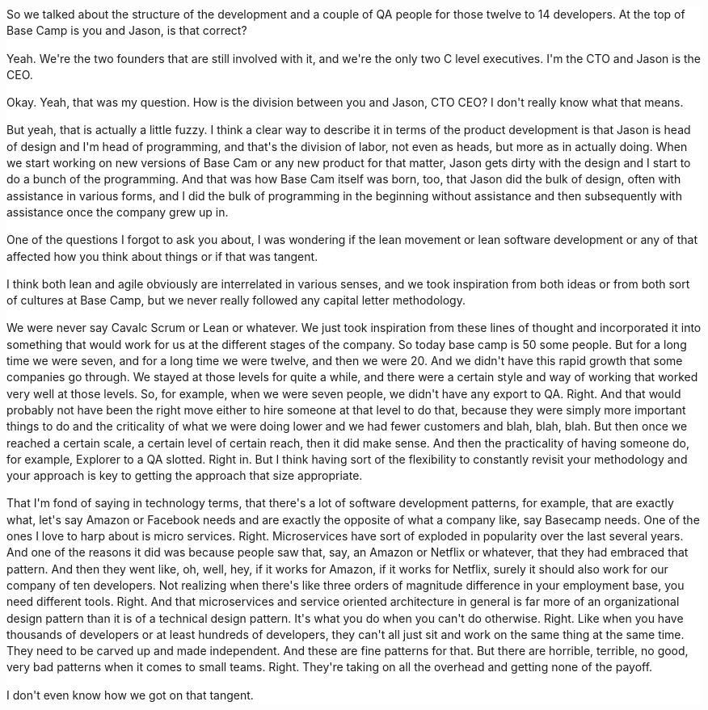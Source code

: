So we talked about the structure of the development and a couple of QA people for those twelve to 14 developers. At the top of Base Camp is you and Jason, is that correct?

Yeah. We're the two founders that are still involved with it, and we're the only two C level executives. I'm the CTO and Jason is the CEO.

Okay. Yeah, that was my question. How is the division between you and Jason, CTO CEO? I don't really know what that means.

But yeah, that is actually a little fuzzy. I think a clear way to describe it in terms of the product development is that Jason is head of design and I'm head of programming, and that's the division of labor, not even as heads, but more as in actually doing. When we start working on new versions of Base Cam or any new product for that matter, Jason gets dirty with the design and I start to do a bunch of the programming. And that was how Base Cam itself was born, too, that Jason did the bulk of design, often with assistance in various forms, and I did the bulk of programming in the beginning without assistance and then subsequently with assistance once the company grew up in.

One of the questions I forgot to ask you about, I was wondering if the lean movement or lean software development or any of that affected how you think about things or if that was tangent.

I think both lean and agile obviously are interrelated in various senses, and we took inspiration from both ideas or from both sort of cultures at Base Camp, but we never really followed any capital letter methodology.

We were never say Cavalc Scrum or Lean or whatever. We just took inspiration from these lines of thought and incorporated it into something that would work for us at the different stages of the company. So today base camp is 50 some people. But for a long time we were seven, and for a long time we were twelve, and then we were 20. And we didn't have this rapid growth that some companies go through. We stayed at those levels for quite a while, and there were a certain style and way of working that worked very well at those levels. So, for example, when we were seven people, we didn't have any export to QA. Right. And that would probably not have been the right move either to hire someone at that level to do that, because they were simply more important things to do and the criticality of what we were doing lower and we had fewer customers and blah, blah, blah. But then once we reached a certain scale, a certain level of certain reach, then it did make sense. And then the practicality of having someone do, for example, Explorer to a QA slotted. Right in. But I think having sort of the flexibility to constantly revisit your methodology and your approach is key to getting the approach that size appropriate.

That I'm fond of saying in technology terms, that there's a lot of software development patterns, for example, that are exactly what, let's say Amazon or Facebook needs and are exactly the opposite of what a company like, say Basecamp needs. One of the ones I love to harp about is micro services. Right. Microservices have sort of exploded in popularity over the last several years. And one of the reasons it did was because people saw that, say, an Amazon or Netflix or whatever, that they had embraced that pattern. And then they went like, oh, well, hey, if it works for Amazon, if it works for Netflix, surely it should also work for our company of ten developers. Not realizing when there's like three orders of magnitude difference in your employment base, you need different tools. Right. And that microservices and service oriented architecture in general is far more of an organizational design pattern than it is of a technical design pattern. It's what you do when you can't do otherwise. Right. Like when you have thousands of developers or at least hundreds of developers, they can't all just sit and work on the same thing at the same time. They need to be carved up and made independent. And these are fine patterns for that. But there are horrible, terrible, no good, very bad patterns when it comes to small teams. Right. They're taking on all the overhead and getting none of the payoff.

I don't even know how we got on that tangent.
